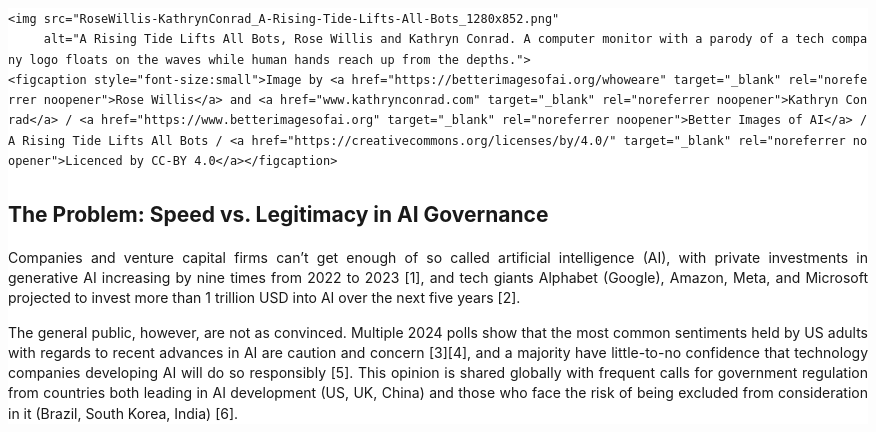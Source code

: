     <img src="RoseWillis-KathrynConrad_A-Rising-Tide-Lifts-All-Bots_1280x852.png"
         alt="A Rising Tide Lifts All Bots, Rose Willis and Kathryn Conrad. A computer monitor with a parody of a tech company logo floats on the waves while human hands reach up from the depths.">
    <figcaption style="font-size:small">Image by <a href="https://betterimagesofai.org/whoweare" target="_blank" rel="noreferrer noopener">Rose Willis</a> and <a href="www.kathrynconrad.com" target="_blank" rel="noreferrer noopener">Kathryn Conrad</a> / <a href="https://www.betterimagesofai.org" target="_blank" rel="noreferrer noopener">Better Images of AI</a> / A Rising Tide Lifts All Bots / <a href="https://creativecommons.org/licenses/by/4.0/" target="_blank" rel="noreferrer noopener">Licenced by CC-BY 4.0</a></figcaption>
</figure>

## The Problem: Speed vs. Legitimacy in AI Governance

<div style="text-align: justify">

Companies and venture capital firms can’t get enough of so called artificial intelligence (AI), with private investments in generative AI increasing by nine times from 2022 to 2023 [1], and tech giants Alphabet (Google), Amazon, Meta, and Microsoft projected to invest more than 1 trillion USD into AI over the next five years [2].

The general public, however, are not as convinced. Multiple 2024 polls show that the most common sentiments held by US adults with regards to recent advances in AI are caution and concern [3][4], and a majority have little-to-no confidence that technology companies developing AI will do so responsibly [5]. This opinion is shared globally with frequent calls for government regulation from countries both leading in AI development (US, UK, China) and those who face the risk of being excluded from consideration in it (Brazil, South Korea, India) [6].
